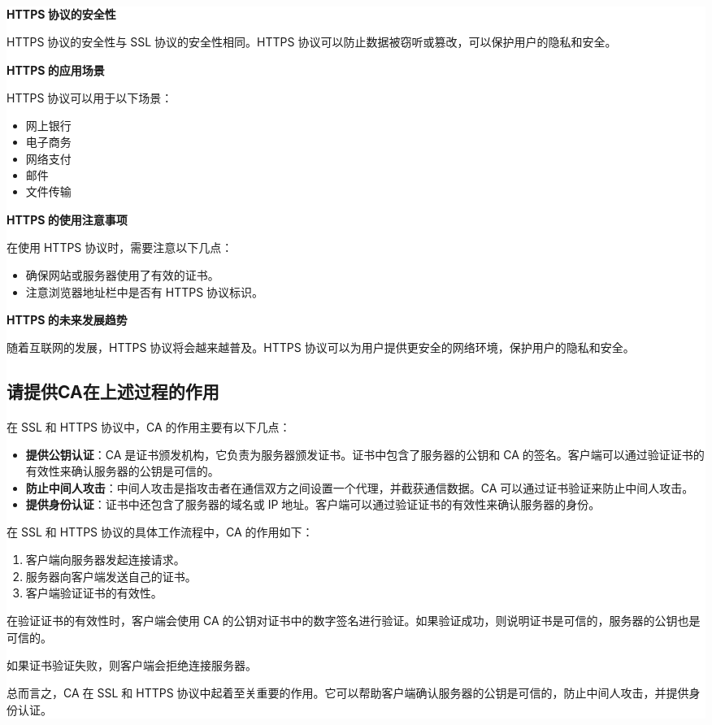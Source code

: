 **HTTPS 协议的安全性**

HTTPS 协议的安全性与 SSL 协议的安全性相同。HTTPS 协议可以防止数据被窃听或篡改，可以保护用户的隐私和安全。

**HTTPS 的应用场景**

HTTPS 协议可以用于以下场景：

- 网上银行
- 电子商务
- 网络支付
- 邮件
- 文件传输

**HTTPS 的使用注意事项**

在使用 HTTPS 协议时，需要注意以下几点：

- 确保网站或服务器使用了有效的证书。
- 注意浏览器地址栏中是否有 HTTPS 协议标识。

**HTTPS 的未来发展趋势**

随着互联网的发展，HTTPS 协议将会越来越普及。HTTPS 协议可以为用户提供更安全的网络环境，保护用户的隐私和安全。



## 请提供CA在上述过程的作用


在 SSL 和 HTTPS 协议中，CA 的作用主要有以下几点：

- **提供公钥认证**：CA 是证书颁发机构，它负责为服务器颁发证书。证书中包含了服务器的公钥和 CA 的签名。客户端可以通过验证证书的有效性来确认服务器的公钥是可信的。
- **防止中间人攻击**：中间人攻击是指攻击者在通信双方之间设置一个代理，并截获通信数据。CA 可以通过证书验证来防止中间人攻击。
- **提供身份认证**：证书中还包含了服务器的域名或 IP 地址。客户端可以通过验证证书的有效性来确认服务器的身份。

在 SSL 和 HTTPS 协议的具体工作流程中，CA 的作用如下：

1. 客户端向服务器发起连接请求。
2. 服务器向客户端发送自己的证书。
3. 客户端验证证书的有效性。

在验证证书的有效性时，客户端会使用 CA 的公钥对证书中的数字签名进行验证。如果验证成功，则说明证书是可信的，服务器的公钥也是可信的。

如果证书验证失败，则客户端会拒绝连接服务器。

总而言之，CA 在 SSL 和 HTTPS 协议中起着至关重要的作用。它可以帮助客户端确认服务器的公钥是可信的，防止中间人攻击，并提供身份认证。